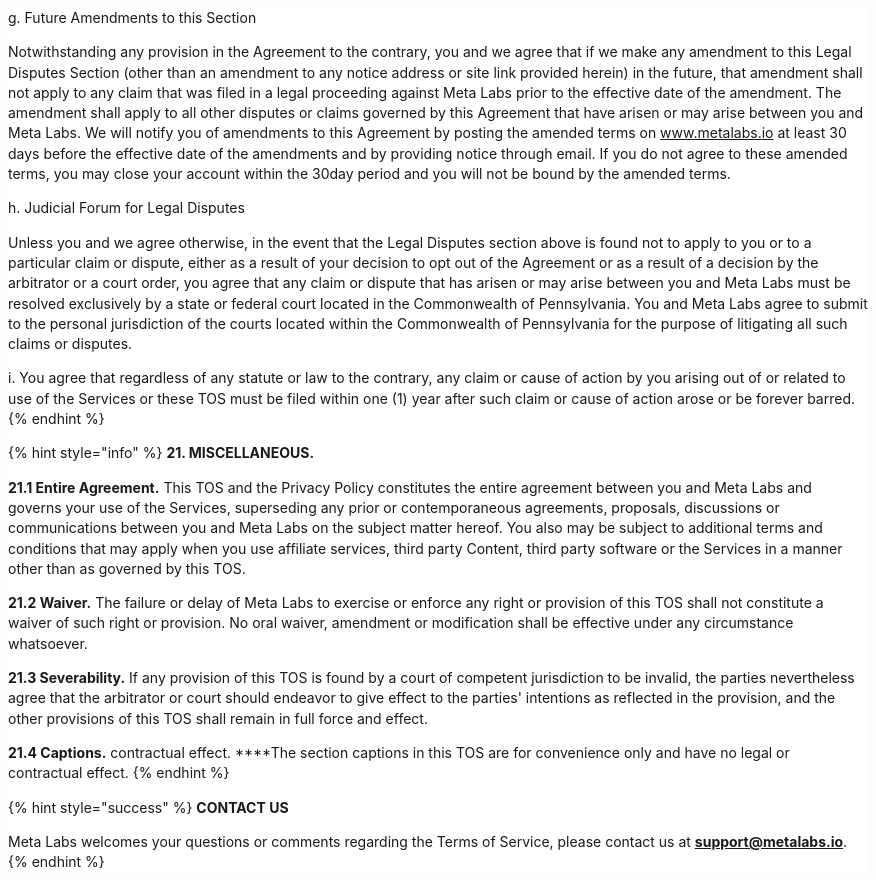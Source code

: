 g. Future Amendments to this Section

Notwithstanding any provision in the Agreement to the contrary, you and we agree that if we make any amendment to this Legal Disputes Section \(other than an amendment to any notice address or site link provided herein\) in the future, that amendment shall not apply to any claim that was filed in a legal proceeding against Meta Labs prior to the effective date of the amendment. The amendment shall apply to all other disputes or claims governed by this Agreement that have arisen or may arise between you and Meta Labs. We will notify you of amendments to this Agreement by posting the amended terms on www.metalabs.io at least 30 days before the effective date of the amendments and by providing notice through email. If you do not agree to these amended terms, you may close your account within the 30day period and you will not be bound by the amended terms.

h. Judicial Forum for Legal Disputes

Unless you and we agree otherwise, in the event that the Legal Disputes section above is found not to apply to you or to a particular claim or dispute, either as a result of your decision to opt out of the Agreement or as a result of a decision by the arbitrator or a court order, you agree that any claim or dispute that has arisen or may arise between you and Meta Labs must be resolved exclusively by a state or federal court located in the Commonwealth of Pennsylvania. You and Meta Labs agree to submit to the personal jurisdiction of the courts located within the Commonwealth of Pennsylvania for the purpose of litigating all such claims or disputes.

i. You agree that regardless of any statute or law to the contrary, any claim or cause of action by you arising out of or related to use of the Services or these TOS must be filed within one \(1\) year after such claim or cause of action arose or be forever barred.
{% endhint %}

{% hint style="info" %}
**21. MISCELLANEOUS.**

**21.1 Entire Agreement.** This TOS and the Privacy Policy constitutes the entire agreement between you and Meta Labs and governs your use of the Services, superseding any prior or contemporaneous agreements, proposals, discussions or communications between you and Meta Labs on the subject matter hereof. You also may be subject to additional terms and conditions that may apply when you use affiliate services, third party Content, third party software or the Services in a manner other than as governed by this TOS.

**21.2 Waiver.** The failure or delay of Meta Labs to exercise or enforce any right or provision of this TOS shall not constitute a waiver of such right or provision. No oral waiver, amendment or modification shall be effective under any circumstance whatsoever.

**21.3 Severability.** If any provision of this TOS is found by a court of competent jurisdiction to be invalid, the parties nevertheless agree that the arbitrator or court should endeavor to give effect to the parties' intentions as reflected in the provision, and the other provisions of this TOS shall remain in full force and effect.

**21.4 Captions.** contractual effect. ****The section captions in this TOS are for convenience only and have no legal or contractual effect.
{% endhint %}

{% hint style="success" %}
**CONTACT US**

Meta Labs welcomes your questions or comments regarding the Terms of Service, please contact us at [**support@metalabs.io**](mailto:support@metalabs.io).
{% endhint %}

  


